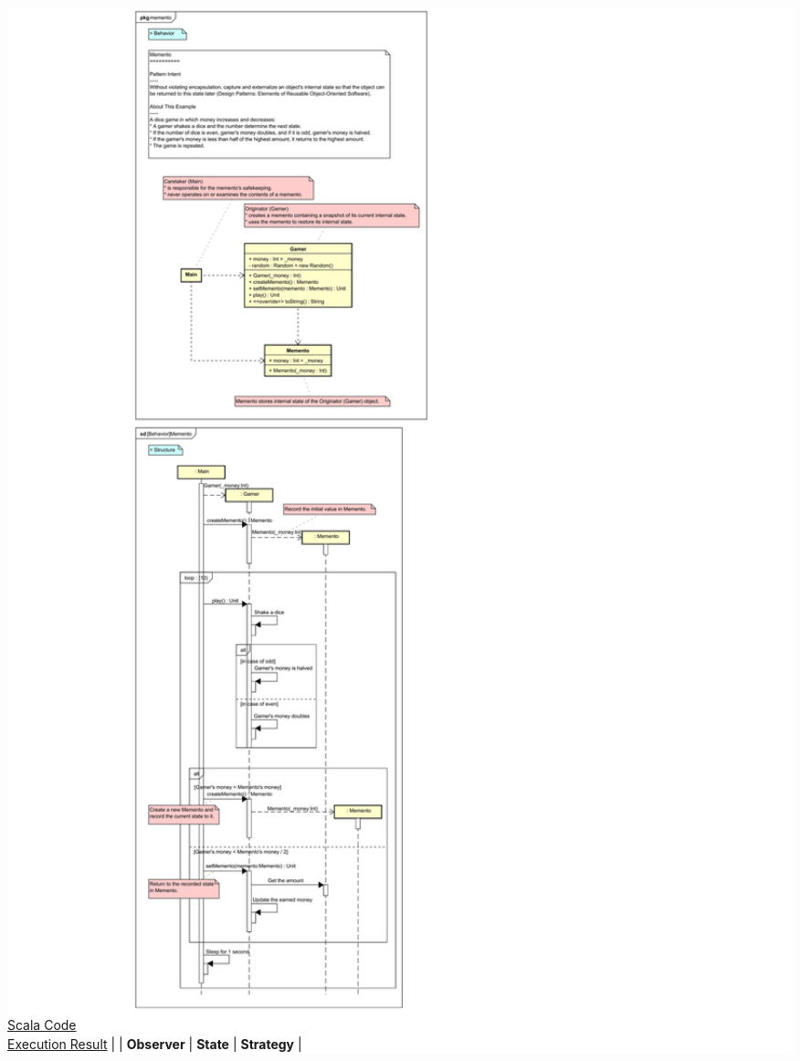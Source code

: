 <a href="https://htmlpreview.github.io/?https://github.com/takaakit/uml-diagram-for-scala-design-pattern-examples/blob/master/behavioralPatterns/memento/diagram_map.html"><img src="./behavioralPatterns/memento/diagram_map.svg" width="600"></a><br><a href="https://github.com/takaakit/design-pattern-examples-in-scala/tree/master/src/main/scala/behavioralPatterns/memento">Scala Code</a><br><a href="./behavioralPatterns/memento/execution_result.png">Execution Result</a> |
| **Observer** | **State** | **Strategy** |